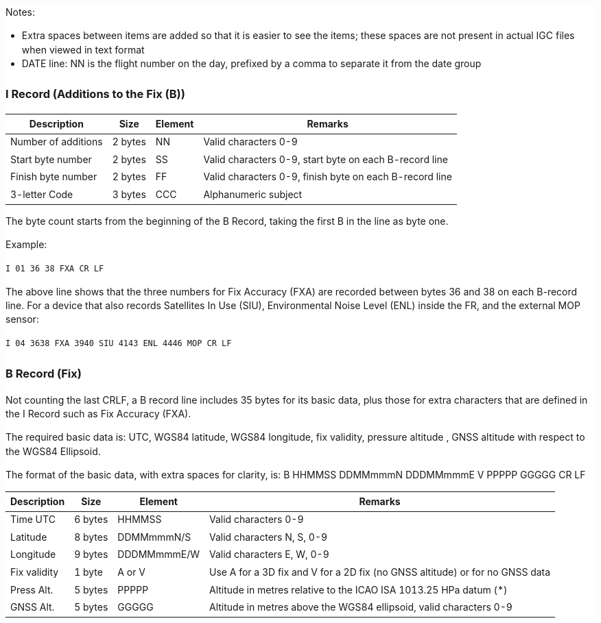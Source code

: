 Notes:

- Extra spaces between items are added so that it is easier to see the items; these spaces are not present in actual 
IGC files when viewed in text format
- DATE line: NN is the flight number on the day, prefixed by a comma to separate it from the date group

### I Record (Additions to the Fix (B))

| Description         | Size    | Element | Remarks                                                 |
|---------------------|---------|---------|---------------------------------------------------------|
| Number of additions | 2 bytes | NN      | Valid characters 0-9                                    |
| Start byte number   | 2 bytes | SS      | Valid characters 0-9, start byte on each B-record line  |
| Finish byte number  | 2 bytes | FF      | Valid characters 0-9, finish byte on each B-record line |
| 3-letter Code       | 3 bytes | CCC     | Alphanumeric subject                                    |

The byte count starts from the beginning of the B Record, taking the first B in the line as byte one. 

Example:
```
I 01 36 38 FXA CR LF
```

The above line shows that the three numbers for Fix Accuracy (FXA) are recorded between bytes 36 and 38 on each B-record
line. For a device that also records Satellites In Use (SIU), Environmental Noise Level (ENL) inside the FR, and the external
MOP sensor:
```
I 04 3638 FXA 3940 SIU 4143 ENL 4446 MOP CR LF
```

### B Record (Fix)

Not counting the last CRLF, a B record line includes 35 bytes for its basic data, plus those for extra
characters that are defined in the I Record such as Fix Accuracy (FXA).

The required basic data is: UTC, WGS84 latitude, WGS84 longitude, fix validity, pressure altitude , GNSS altitude 
with respect to the WGS84 Ellipsoid.

The format of the basic data, with extra spaces for clarity, is:
B HHMMSS DDMMmmmN DDDMMmmmE V PPPPP GGGGG CR LF

| Description  | Size    | Element     | Remarks                                                                      |
|--------------|---------|-------------|------------------------------------------------------------------------------|
| Time UTC     | 6 bytes | HHMMSS      | Valid characters 0-9                                                         |
| Latitude     | 8 bytes | DDMMmmmN/S  | Valid characters N, S, 0-9                                                   |
| Longitude    | 9 bytes | DDDMMmmmE/W | Valid characters E, W, 0-9                                                   |
| Fix validity | 1 byte  | A or V      | Use A for a 3D fix and V for a 2D fix (no GNSS altitude) or for no GNSS data |
| Press Alt.   | 5 bytes | PPPPP       | Altitude in metres relative to the ICAO ISA 1013.25 HPa datum (*)            |
| GNSS Alt.    | 5 bytes | GGGGG       | Altitude in metres above the WGS84 ellipsoid, valid characters 0-9           |
